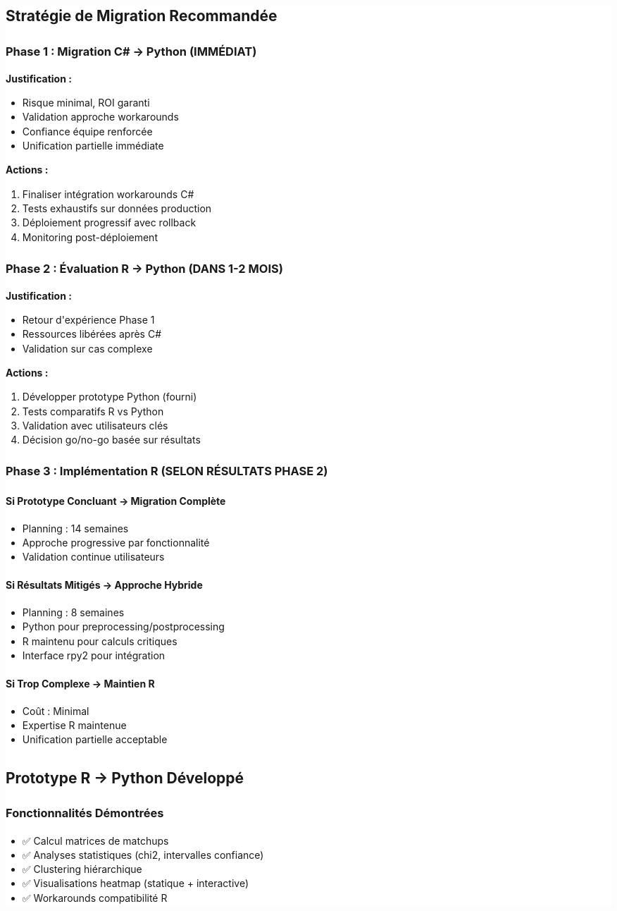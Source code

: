## Stratégie de Migration Recommandée

### Phase 1 : Migration C# → Python (IMMÉDIAT)
**Justification :**
- Risque minimal, ROI garanti
- Validation approche workarounds
- Confiance équipe renforcée
- Unification partielle immédiate

**Actions :**
1. Finaliser intégration workarounds C#
2. Tests exhaustifs sur données production
3. Déploiement progressif avec rollback
4. Monitoring post-déploiement

### Phase 2 : Évaluation R → Python (DANS 1-2 MOIS)
**Justification :**
- Retour d'expérience Phase 1
- Ressources libérées après C#
- Validation sur cas complexe

**Actions :**
1. Développer prototype Python (fourni)
2. Tests comparatifs R vs Python
3. Validation avec utilisateurs clés
4. Décision go/no-go basée sur résultats

### Phase 3 : Implémentation R (SELON RÉSULTATS PHASE 2)

#### Si Prototype Concluant → Migration Complète
- Planning : 14 semaines
- Approche progressive par fonctionnalité
- Validation continue utilisateurs

#### Si Résultats Mitigés → Approche Hybride
- Planning : 8 semaines
- Python pour preprocessing/postprocessing
- R maintenu pour calculs critiques
- Interface rpy2 pour intégration

#### Si Trop Complexe → Maintien R
- Coût : Minimal
- Expertise R maintenue
- Unification partielle acceptable

## Prototype R → Python Développé

### Fonctionnalités Démontrées
- ✅ Calcul matrices de matchups
- ✅ Analyses statistiques (chi2, intervalles confiance)
- ✅ Clustering hiérarchique
- ✅ Visualisations heatmap (statique + interactive)
- ✅ Workarounds compatibilité R
